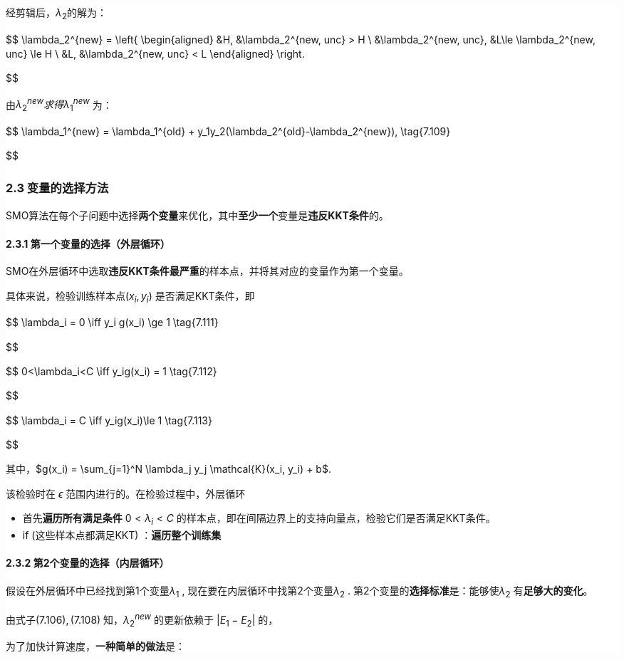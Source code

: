 经剪辑后，$\lambda_2$的解为：

$$
\lambda_2^{new} = \left\{
\begin{aligned}
&H, &\lambda_2^{new, unc} > H \\
&\lambda_2^{new, unc}, &L\le \lambda_2^{new, unc} \le H \\
&L, &\lambda_2^{new, unc} < L
\end{aligned}
\right.

$$

由$\lambda_2^{new}求得$$\lambda_1^{new}$ 为：

$$
\lambda_1^{new} = \lambda_1^{old} + y_1y_2(\lambda_2^{old}-\lambda_2^{new}), \tag{7.109}

$$

### 2.3 变量的选择方法

SMO算法在每个子问题中选择**两个变量**来优化，其中**至少一个**变量是**违反KKT条件**的。

#### 2.3.1 第一个变量的选择（外层循环）

SMO在外层循环中选取**违反KKT条件最严重**的样本点，并将其对应的变量作为第一个变量。

具体来说，检验训练样本点$(x_i, y_i)$ 是否满足KKT条件，即

$$
\lambda_i = 0 \iff y_i g(x_i) \ge 1  \tag{7.111}

$$

$$
0<\lambda_i<C \iff y_ig(x_i) = 1 \tag{7.112}

$$

$$
\lambda_i = C \iff y_ig(x_i)\le 1 \tag{7.113}

$$

其中，$g(x_i) = \sum_{j=1}^N \lambda_j y_j \mathcal{K}(x_i, y_i) + b$.

该检验时在 $\epsilon$ 范围内进行的。在检验过程中，外层循环

- 首先**遍历所有满足条件** $0<\lambda_i<C$ 的样本点，即在间隔边界上的支持向量点，检验它们是否满足KKT条件。
- if (这些样本点都满足KKT) ：**遍历整个训练集**

#### 2.3.2 第2个变量的选择（内层循环）

假设在外层循环中已经找到第1个变量$\lambda_1$ , 现在要在内层循环中找第2个变量$\lambda_2$ . 第2个变量的**选择标准**是：能够使$\lambda_2$ 有**足够大的变化**。

由式子$(7.106), (7.108)$ 知，$\lambda_2^{new}$ 的更新依赖于 $|E_1-E_2|$ 的，

为了加快计算速度，**一种简单的做法**是：

